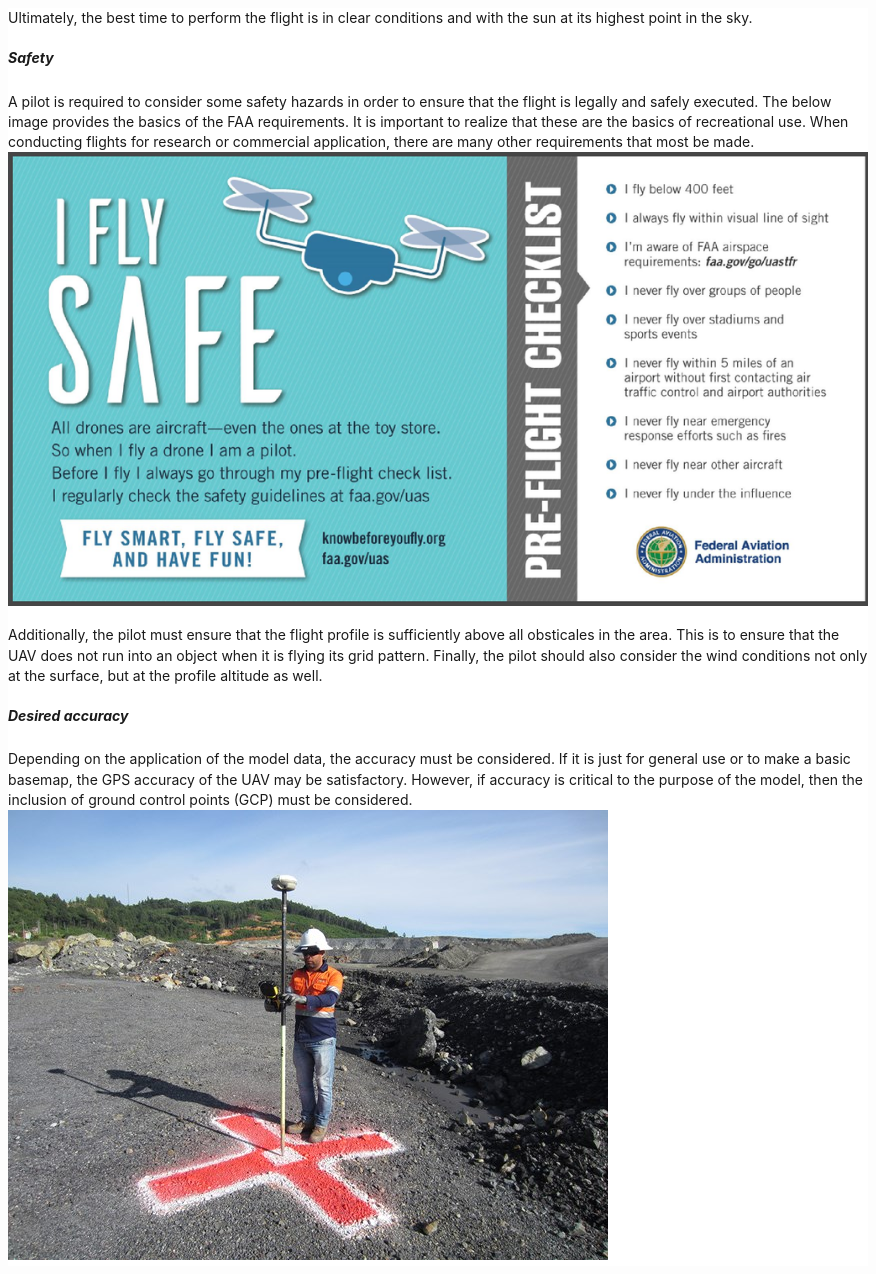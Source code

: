

Ultimately, the best time to perform the flight is in clear conditions and with the sun at its highest point in the sky.



##### Safety

A pilot is required to consider some safety hazards in order to ensure that the flight is legally and safely executed. The below image provides the basics of the FAA requirements. It is important to realize that these are the basics of recreational use. When conducting flights for research or commercial application, there are many other requirements that most be made.![FAA](images/FAA.JPG)



Additionally, the pilot must ensure that the flight profile is sufficiently above all obsticales in the area. This is to ensure that the UAV does not run into an object when it is flying its grid pattern. Finally, the pilot should also consider the wind conditions not only at the surface, but at the profile altitude as well.



##### Desired accuracy

Depending on the application of the model data, the accuracy must be considered. If it is just for general use or to make a basic basemap, the GPS accuracy of the UAV may be satisfactory. However, if accuracy is critical to the purpose of the model, then the inclusion of ground control points (GCP) must be considered.![gcp](images/gcp.jpeg)